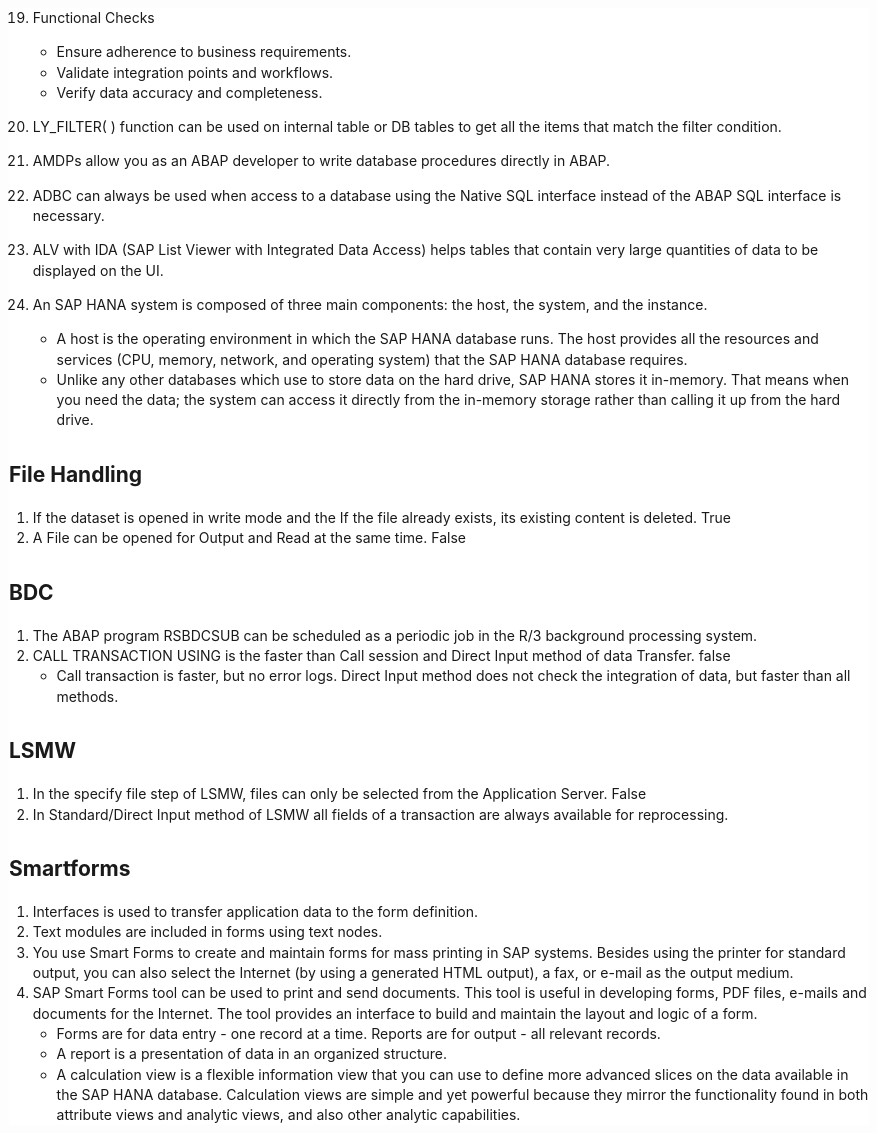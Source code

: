 19. Functional Checks
    - Ensure adherence to business requirements.
    - Validate integration points and workflows.
    - Verify data accuracy and completeness.

20. LY_FILTER( ) function can be used on internal table or DB tables to get all the items that match the filter condition.

21. AMDPs allow you as an ABAP developer to write database procedures directly in ABAP.

22. ADBC can always be used when access to a database using the Native SQL interface instead of the ABAP SQL interface is necessary.

23. ALV with IDA (SAP List Viewer with Integrated Data Access) helps tables that contain very large quantities of data to be displayed on the UI. 

24. An SAP HANA system is composed of three main components: the host, the system, and the instance.
    - A host is the operating environment in which the SAP HANA database runs. The host provides all the resources and services (CPU, memory, network, and operating system) that the SAP HANA database requires.
    - Unlike any other databases which use to store data on the hard drive, SAP HANA stores it in-memory. That means when you need the data; the system can access it directly from the in-memory storage rather than calling it up from the hard drive.

## File Handling

1. If the dataset is opened in write mode and the If the file already exists, its existing content is deleted. True
2. A File can be opened for Output and Read at the same time. False

## BDC

1. The ABAP program RSBDCSUB can be scheduled as a periodic job in the R/3 background processing system.
2. CALL TRANSACTION USING is the faster than Call session and Direct Input method of data Transfer. false
    - Call transaction is faster, but no error logs. Direct Input method does not check the integration of data, but faster than all methods.

## LSMW

1. In the specify file step of LSMW, files can only be selected from the Application Server. False
2. In Standard/Direct Input method of LSMW all fields of a transaction are always available for reprocessing.

## Smartforms

1. Interfaces is used to transfer application data to the form definition.
2. Text modules are included in forms using text nodes.
3. You use Smart Forms to create and maintain forms for mass printing in SAP systems. Besides using the printer for standard output, you can also select the Internet (by using a generated HTML output), a fax, or e-mail as the output medium.
4. SAP Smart Forms tool can be used to print and send documents. This tool is useful in developing forms, PDF files, e-mails and documents for the Internet. The tool provides an interface to build and maintain the layout and logic of a form.
    - Forms are for data entry - one record at a time. Reports are for output - all relevant records.
    - A report is a presentation of data in an organized structure.
    - A calculation view is a flexible information view that you can use to define more advanced slices on the data available in the SAP HANA database. Calculation views are simple and yet powerful because they mirror the functionality found in both attribute views and analytic views, and also other analytic capabilities.
